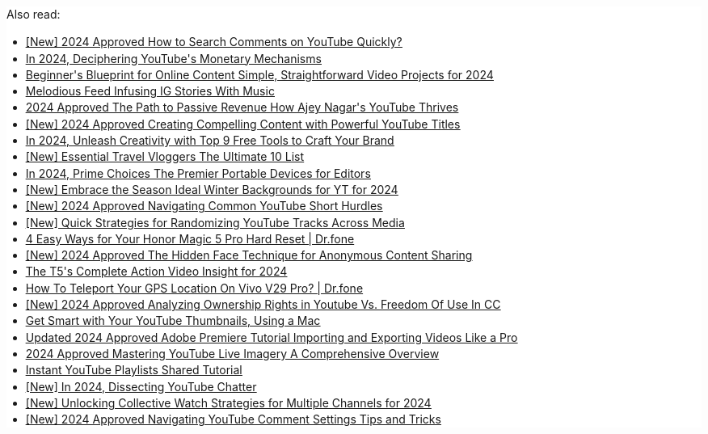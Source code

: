 

<span class="atpl-alsoreadstyle">Also read:</span>
<div><ul>
<li><a href="https://youtube-docs.techidaily.com/024-approved-how-to-search-comments-on-youtube-quickly/"><u>[New] 2024 Approved  How to Search Comments on YouTube Quickly?</u></a></li>
<li><a href="https://youtube-video-recordings.techidaily.com/in-2024-deciphering-youtubes-monetary-mechanisms/"><u>In 2024, Deciphering YouTube's Monetary Mechanisms</u></a></li>
<li><a href="https://youtube-docs.techidaily.com/ners-blueprint-for-online-content-simple-straightforward-video-projects-for-2024/"><u>Beginner's Blueprint for Online Content  Simple, Straightforward Video Projects for 2024</u></a></li>
<li><a href="https://instagram-video-files.techidaily.com/melodious-feed-infusing-ig-stories-with-music/"><u>Melodious Feed  Infusing IG Stories With Music</u></a></li>
<li><a href="https://youtube-docs.techidaily.com/approved-the-path-to-passive-revenue-how-ajey-nagars-youtube-thrives/"><u>2024 Approved  The Path to Passive Revenue  How Ajey Nagar's YouTube Thrives</u></a></li>
<li><a href="https://youtube-docs.techidaily.com/024-approved-creating-compelling-content-with-powerful-youtube-titles/"><u>[New] 2024 Approved  Creating Compelling Content with Powerful YouTube Titles</u></a></li>
<li><a href="https://youtube-docs.techidaily.com/24-unleash-creativity-with-top-9-free-tools-to-craft-your-brand/"><u>In 2024, Unleash Creativity with Top 9 Free Tools to Craft Your Brand</u></a></li>
<li><a href="https://youtube-docs.techidaily.com/ssential-travel-vloggers-the-ultimate-10-list/"><u>[New] Essential Travel Vloggers  The Ultimate 10 List</u></a></li>
<li><a href="https://youtube-docs.techidaily.com/24-prime-choices-the-premier-portable-devices-for-editors/"><u>In 2024, Prime Choices  The Premier Portable Devices for Editors</u></a></li>
<li><a href="https://youtube-docs.techidaily.com/mbrace-the-season-ideal-winter-backgrounds-for-yt-for-2024/"><u>[New] Embrace the Season  Ideal Winter Backgrounds for YT for 2024</u></a></li>
<li><a href="https://youtube-docs.techidaily.com/024-approved-navigating-common-youtube-short-hurdles/"><u>[New] 2024 Approved  Navigating Common YouTube Short Hurdles</u></a></li>
<li><a href="https://youtube-docs.techidaily.com/uick-strategies-for-randomizing-youtube-tracks-across-media/"><u>[New] Quick Strategies for Randomizing YouTube Tracks Across Media</u></a></li>
<li><a href="https://phone-solutions.techidaily.com/4-easy-ways-for-your-honor-magic-5-pro-hard-reset-drfone-by-drfone-reset-android-reset-android/"><u>4 Easy Ways for Your Honor Magic 5 Pro Hard Reset | Dr.fone</u></a></li>
<li><a href="https://youtube-docs.techidaily.com/024-approved-the-hidden-face-technique-for-anonymous-content-sharing/"><u>[New] 2024 Approved  The Hidden Face Technique for Anonymous Content Sharing</u></a></li>
<li><a href="https://vp-tips.techidaily.com/the-t5s-complete-action-video-insight-for-2024/"><u>The T5's Complete Action Video Insight for 2024</u></a></li>
<li><a href="https://change-location.techidaily.com/how-to-teleport-your-gps-location-on-vivo-v29-pro-drfone-by-drfone-virtual-android/"><u>How To Teleport Your GPS Location On Vivo V29 Pro? | Dr.fone</u></a></li>
<li><a href="https://youtube-docs.techidaily.com/024-approved-analyzing-ownership-rights-in-youtube-vs-freedom-of-use-in-cc/"><u>[New] 2024 Approved  Analyzing Ownership Rights in Youtube Vs. Freedom Of Use In CC</u></a></li>
<li><a href="https://youtube-docs.techidaily.com/mart-with-your-youtube-thumbnails-using-a-mac/"><u>Get Smart with Your YouTube Thumbnails, Using a Mac</u></a></li>
<li><a href="https://video-ai-editor.techidaily.com/updated-2024-approved-adobe-premiere-tutorial-importing-and-exporting-videos-like-a-pro/"><u>Updated 2024 Approved Adobe Premiere Tutorial Importing and Exporting Videos Like a Pro</u></a></li>
<li><a href="https://youtube-docs.techidaily.com/approved-mastering-youtube-live-imagery-a-comprehensive-overview/"><u>2024 Approved  Mastering YouTube Live Imagery  A Comprehensive Overview</u></a></li>
<li><a href="https://youtube-docs.techidaily.com/nt-youtube-playlists-shared-tutorial/"><u>Instant YouTube Playlists Shared Tutorial</u></a></li>
<li><a href="https://youtube-docs.techidaily.com/n-2024-dissecting-youtube-chatter/"><u>[New] In 2024, Dissecting YouTube Chatter</u></a></li>
<li><a href="https://youtube-docs.techidaily.com/nlocking-collective-watch-strategies-for-multiple-channels-for-2024/"><u>[New] Unlocking Collective Watch Strategies for Multiple Channels for 2024</u></a></li>
<li><a href="https://youtube-docs.techidaily.com/024-approved-navigating-youtube-comment-settings-tips-and-tricks/"><u>[New] 2024 Approved  Navigating YouTube Comment Settings  Tips and Tricks</u></a></li>